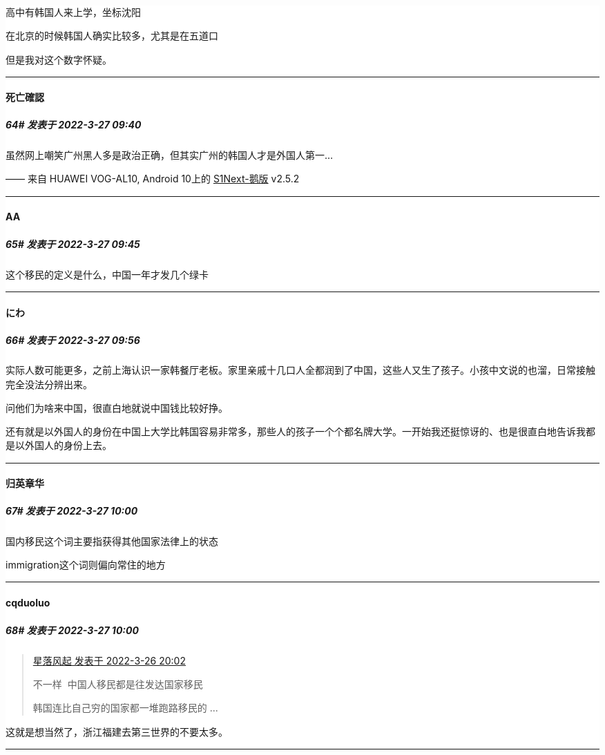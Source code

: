 高中有韩国人来上学，坐标沈阳

在北京的时候韩国人确实比较多，尤其是在五道口

但是我对这个数字怀疑。

*****

####  死亡確認  
##### 64#       发表于 2022-3-27 09:40

虽然网上嘲笑广州黑人多是政治正确，但其实广州的韩国人才是外国人第一…

—— 来自 HUAWEI VOG-AL10, Android 10上的 [S1Next-鹅版](https://github.com/ykrank/S1-Next/releases) v2.5.2



*****

####  ΑΑ  
##### 65#       发表于 2022-3-27 09:45

这个移民的定义是什么，中国一年才发几个绿卡

*****

####  にわ  
##### 66#       发表于 2022-3-27 09:56

实际人数可能更多，之前上海认识一家韩餐厅老板。家里亲戚十几口人全都润到了中国，这些人又生了孩子。小孩中文说的也溜，日常接触完全没法分辨出来。

问他们为啥来中国，很直白地就说中国钱比较好挣。

还有就是以外国人的身份在中国上大学比韩国容易非常多，那些人的孩子一个个都名牌大学。一开始我还挺惊讶的、也是很直白地告诉我都是以外国人的身份上去。

*****

####  归英章华  
##### 67#       发表于 2022-3-27 10:00

国内移民这个词主要指获得其他国家法律上的状态

immigration这个词则偏向常住的地方

*****

####  cqduoluo  
##### 68#       发表于 2022-3-27 10:00

<blockquote><a href="httphttps://bbs.saraba1st.com/2b/forum.php?mod=redirect&amp;goto=findpost&amp;pid=55196434&amp;ptid=2060133" target="_blank">星落风起 发表于 2022-3-26 20:02</a>

不一样  中国人移民都是往发达国家移民

韩国连比自己穷的国家都一堆跑路移民的 ...</blockquote>
这就是想当然了，浙江福建去第三世界的不要太多。

*****
